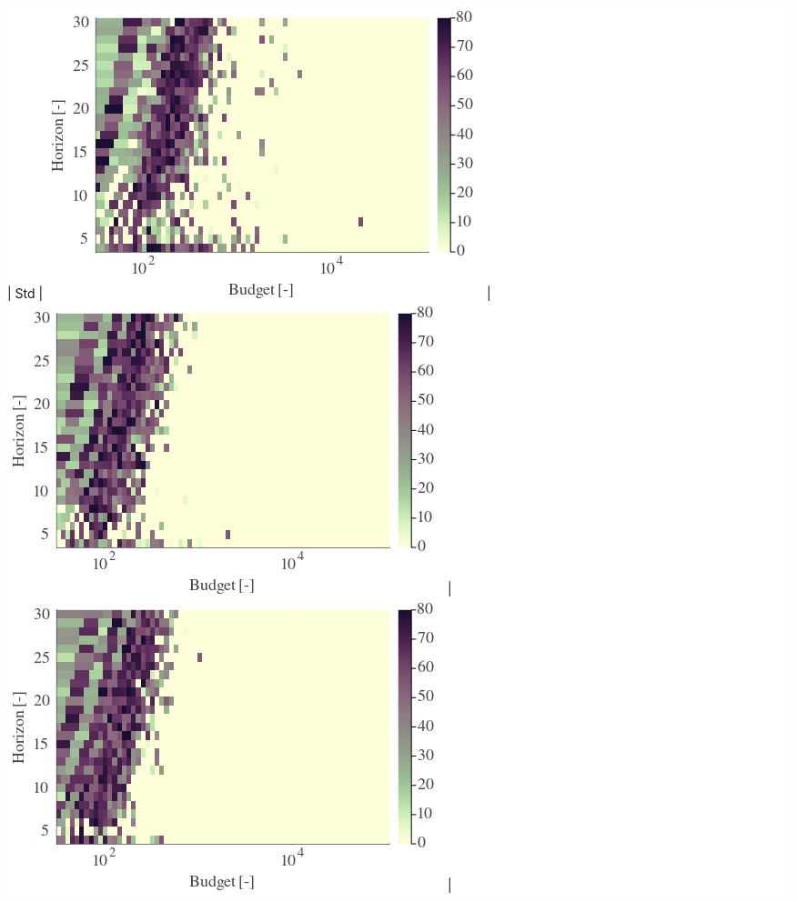 | Std | ![](fig/sp_AH/std_g_0.8_cp_2.png) | ![](fig/sp_AH/std_g_0.85_cp_2.png) | ![](fig/sp_AH/std_g_0.9_cp_2.png) | 
